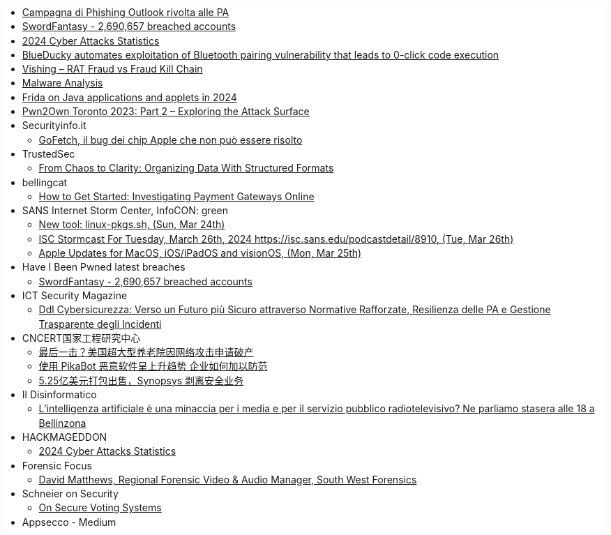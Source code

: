   - [Campagna di Phishing Outlook rivolta alle PA](https://cert-agid.gov.it/news/campagna-di-phishing-outlook-rivolta-alle-pa/)
  - [SwordFantasy - 2,690,657 breached accounts](https://haveibeenpwned.com/PwnedWebsites#SwordFantasy)
  - [2024 Cyber Attacks Statistics](https://www.hackmageddon.com/2024/03/26/2024-cyber-attacks-statistics/)
  - [BlueDucky automates exploitation of Bluetooth pairing vulnerability that leads to 0-click code execution](https://www.mobile-hacker.com/2024/03/26/blueducky-automates-exploitation-of-bluetooth-pairing-vulnerability-that-leads-to-0-click-code-execution/)
  - [Vishing – RAT Fraud vs Fraud Kill Chain](https://www.threatfabric.com/blogs/vishing-rat-fraud-vs-fraud-kill-chain)
  - [Malware Analysis](https://www.certego.net/blog/malware-analysis-usb-infection-reloaded-the-story-of-our-unc/)
  - [Frida on Java applications and applets in 2024](https://security.humanativaspa.it/frida-on-java-applets-in-2024/)
  - [Pwn2Own Toronto 2023: Part 2 – Exploring the Attack Surface](https://blog.compass-security.com/2024/03/pwn2own-toronto-2023-part-2-exploring-the-attack-surface/)
- Securityinfo.it
  - [GoFetch, il bug dei chip Apple che non può essere risolto](https://www.securityinfo.it/2024/03/26/gofetch-il-bug-dei-chip-apple-che-non-puo-essere-risolto/?utm_source=rss&utm_medium=rss&utm_campaign=gofetch-il-bug-dei-chip-apple-che-non-puo-essere-risolto)
- TrustedSec
  - [From Chaos to Clarity: Organizing Data With Structured Formats](https://trustedsec.com/blog/from-chaos-to-clarity-organizing-data-with-structured-formats)
- bellingcat
  - [How to Get Started: Investigating Payment Gateways Online](https://www.bellingcat.com/resources/2024/03/26/how-to-get-started-investigating-payment-gateways-online/)
- SANS Internet Storm Center, InfoCON: green
  - [New tool: linux-pkgs.sh, (Sun, Mar 24th)](https://isc.sans.edu/diary/rss/30774)
  - [ISC Stormcast For Tuesday, March 26th, 2024 https://isc.sans.edu/podcastdetail/8910, (Tue, Mar 26th)](https://isc.sans.edu/diary/rss/30780)
  - [Apple Updates for MacOS, iOS/iPadOS and visionOS, (Mon, Mar 25th)](https://isc.sans.edu/diary/rss/30778)
- Have I Been Pwned latest breaches
  - [SwordFantasy - 2,690,657 breached accounts](https://haveibeenpwned.com/PwnedWebsites#SwordFantasy)
- ICT Security Magazine
  - [Ddl Cybersicurezza: Verso un Futuro più Sicuro attraverso Normative Rafforzate, Resilienza delle PA e Gestione Trasparente degli Incidenti](https://www.ictsecuritymagazine.com/articoli/ddl-cybersicurezza-verso-un-futuro-piu-sicuro/)
- CNCERT国家工程研究中心
  - [最后一击？美国超大型养老院因网络攻击申请破产](https://mp.weixin.qq.com/s?__biz=MzUzNDYxOTA1NA==&mid=2247543717&idx=1&sn=4c103b2f60f1a0d3995e540b4f81f382&chksm=fa939d64cde41472b893c995009cd7da0a2a5c7d50b2d2b302a920b182dd9b74541eeb924e69&scene=58&subscene=0#rd)
  - [使用 PikaBot 恶意软件呈上升趋势 企业如何加以防范](https://mp.weixin.qq.com/s?__biz=MzUzNDYxOTA1NA==&mid=2247543717&idx=2&sn=6b8110512d23133c8d12e96ed72672cd&chksm=fa939d64cde41472a73323b5084adfce7843ca6ac39b149cbb7f055e3c34f8b46f51b9f430f4&scene=58&subscene=0#rd)
  - [5.25亿美元打包出售，Synopsys 剥离安全业务](https://mp.weixin.qq.com/s?__biz=MzUzNDYxOTA1NA==&mid=2247543717&idx=3&sn=6d45a9694c0db59ddb62a88ff651f436&chksm=fa939d64cde414725c11614f8c502b5a0ee1d5546471a7e92a3cfa8c542a8efb47fbfdb4b3ae&scene=58&subscene=0#rd)
- Il Disinformatico
  - [L’intelligenza artificiale è una minaccia per i media e per il servizio pubblico radiotelevisivo? Ne parliamo stasera alle 18 a Bellinzona](http://attivissimo.blogspot.com/2024/03/lintelligenza-artificiale-e-una.html)
- HACKMAGEDDON
  - [2024 Cyber Attacks Statistics](https://www.hackmageddon.com/2024/03/26/2024-cyber-attacks-statistics/)
- Forensic Focus
  - [David Matthews, Regional Forensic Video & Audio Manager, South West Forensics](https://www.forensicfocus.com/interviews/david-matthews-regional-forensic-video-audio-manager-south-west-forensics/)
- Schneier on Security
  - [On Secure Voting Systems](https://www.schneier.com/blog/archives/2024/03/on-secure-voting-systems.html)
- Appsecco - Medium